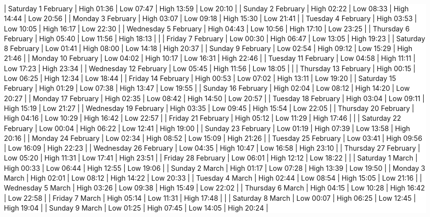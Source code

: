 | Saturday 1 February | High 01:36 | Low 07:47 | High 13:59 | Low 20:10 | 
| Sunday 2 February | High 02:22 | Low 08:33 | High 14:44 | Low 20:56 | 
| Monday 3 February | High 03:07 | Low 09:18 | High 15:30 | Low 21:41 | 
| Tuesday 4 February | High 03:53 | Low 10:05 | High 16:17 | Low 22:30 | 
| Wednesday 5 February | High 04:43 | Low 10:56 | High 17:10 | Low 23:25 | 
| Thursday 6 February | High 05:40 | Low 11:56 | High 18:13 |  | 
| Friday 7 February | Low 00:30 | High 06:47 | Low 13:05 | High 19:23 | 
| Saturday 8 February | Low 01:41 | High 08:00 | Low 14:18 | High 20:37 | 
| Sunday 9 February | Low 02:54 | High 09:12 | Low 15:29 | High 21:46 | 
| Monday 10 February | Low 04:02 | High 10:17 | Low 16:31 | High 22:46 | 
| Tuesday 11 February | Low 04:58 | High 11:11 | Low 17:23 | High 23:34 | 
| Wednesday 12 February | Low 05:45 | High 11:56 | Low 18:05 |  | 
| Thursday 13 February | High 00:15 | Low 06:25 | High 12:34 | Low 18:44 | 
| Friday 14 February | High 00:53 | Low 07:02 | High 13:11 | Low 19:20 | 
| Saturday 15 February | High 01:29 | Low 07:38 | High 13:47 | Low 19:55 | 
| Sunday 16 February | High 02:04 | Low 08:12 | High 14:20 | Low 20:27 | 
| Monday 17 February | High 02:35 | Low 08:42 | High 14:50 | Low 20:57 | 
| Tuesday 18 February | High 03:04 | Low 09:11 | High 15:19 | Low 21:27 | 
| Wednesday 19 February | High 03:35 | Low 09:45 | High 15:54 | Low 22:05 | 
| Thursday 20 February | High 04:16 | Low 10:29 | High 16:42 | Low 22:57 | 
| Friday 21 February | High 05:12 | Low 11:29 | High 17:46 |  | 
| Saturday 22 February | Low 00:04 | High 06:22 | Low 12:41 | High 19:00 | 
| Sunday 23 February | Low 01:19 | High 07:39 | Low 13:58 | High 20:16 | 
| Monday 24 February | Low 02:34 | High 08:52 | Low 15:09 | High 21:26 | 
| Tuesday 25 February | Low 03:41 | High 09:56 | Low 16:09 | High 22:23 | 
| Wednesday 26 February | Low 04:35 | High 10:47 | Low 16:58 | High 23:10 | 
| Thursday 27 February | Low 05:20 | High 11:31 | Low 17:41 | High 23:51 | 
| Friday 28 February | Low 06:01 | High 12:12 | Low 18:22 |  | 
| Saturday 1 March | High 00:33 | Low 06:44 | High 12:55 | Low 19:06 | 
| Sunday 2 March | High 01:17 | Low 07:28 | High 13:39 | Low 19:50 | 
| Monday 3 March | High 02:01 | Low 08:12 | High 14:22 | Low 20:33 | 
| Tuesday 4 March | High 02:44 | Low 08:54 | High 15:05 | Low 21:16 | 
| Wednesday 5 March | High 03:26 | Low 09:38 | High 15:49 | Low 22:02 | 
| Thursday 6 March | High 04:15 | Low 10:28 | High 16:42 | Low 22:58 | 
| Friday 7 March | High 05:14 | Low 11:31 | High 17:48 |  | 
| Saturday 8 March | Low 00:07 | High 06:25 | Low 12:45 | High 19:04 | 
| Sunday 9 March | Low 01:25 | High 07:45 | Low 14:05 | High 20:24 | 